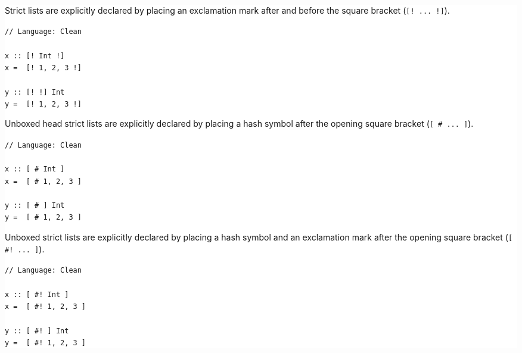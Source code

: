 Strict lists are explicitly declared by placing an exclamation mark after and before the square bracket (`[! ... !]`).

```Clean
// Language: Clean

x :: [! Int !]
x =  [! 1, 2, 3 !]

y :: [! !] Int
y =  [! 1, 2, 3 !]
```

Unboxed head strict lists are explicitly declared by placing a hash symbol after the opening square bracket (`[ # ... ]`).

```Clean
// Language: Clean

x :: [ # Int ]
x =  [ # 1, 2, 3 ]

y :: [ # ] Int
y =  [ # 1, 2, 3 ]
```

Unboxed strict lists are explicitly declared by placing a hash symbol and an exclamation mark after the opening square bracket (`[ #! ... ]`).

```Clean
// Language: Clean

x :: [ #! Int ]
x =  [ #! 1, 2, 3 ]

y :: [ #! ] Int 
y =  [ #! 1, 2, 3 ]
```
